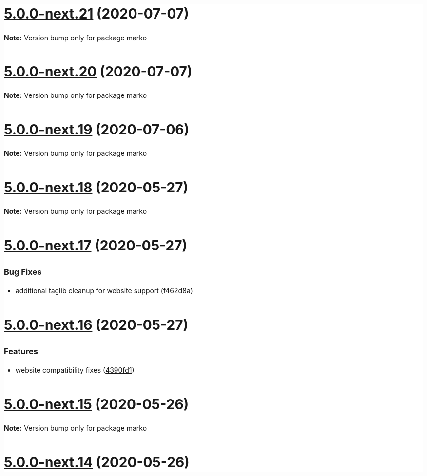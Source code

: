 # [5.0.0-next.21](https://github.com/marko-js/marko/compare/v5.0.0-next.20...v5.0.0-next.21) (2020-07-07)

**Note:** Version bump only for package marko

# [5.0.0-next.20](https://github.com/marko-js/marko/compare/v5.0.0-next.19...v5.0.0-next.20) (2020-07-07)

**Note:** Version bump only for package marko

# [5.0.0-next.19](https://github.com/marko-js/marko/compare/v5.0.0-next.18...v5.0.0-next.19) (2020-07-06)

**Note:** Version bump only for package marko

# [5.0.0-next.18](https://github.com/marko-js/marko/compare/v5.0.0-next.17...v5.0.0-next.18) (2020-05-27)

**Note:** Version bump only for package marko

# [5.0.0-next.17](https://github.com/marko-js/marko/compare/v5.0.0-next.16...v5.0.0-next.17) (2020-05-27)

### Bug Fixes

- additional taglib cleanup for website support ([f462d8a](https://github.com/marko-js/marko/commit/f462d8ad95c1d438561f028a7d2a79accccbe739))

# [5.0.0-next.16](https://github.com/marko-js/marko/compare/v5.0.0-next.15...v5.0.0-next.16) (2020-05-27)

### Features

- website compatibility fixes ([4390fd1](https://github.com/marko-js/marko/commit/4390fd1654d7b2753d2af899917ced7b3a395bc2))

# [5.0.0-next.15](https://github.com/marko-js/marko/compare/v5.0.0-next.14...v5.0.0-next.15) (2020-05-26)

**Note:** Version bump only for package marko

# [5.0.0-next.14](https://github.com/marko-js/marko/compare/v5.0.0-next.13...v5.0.0-next.14) (2020-05-26)
